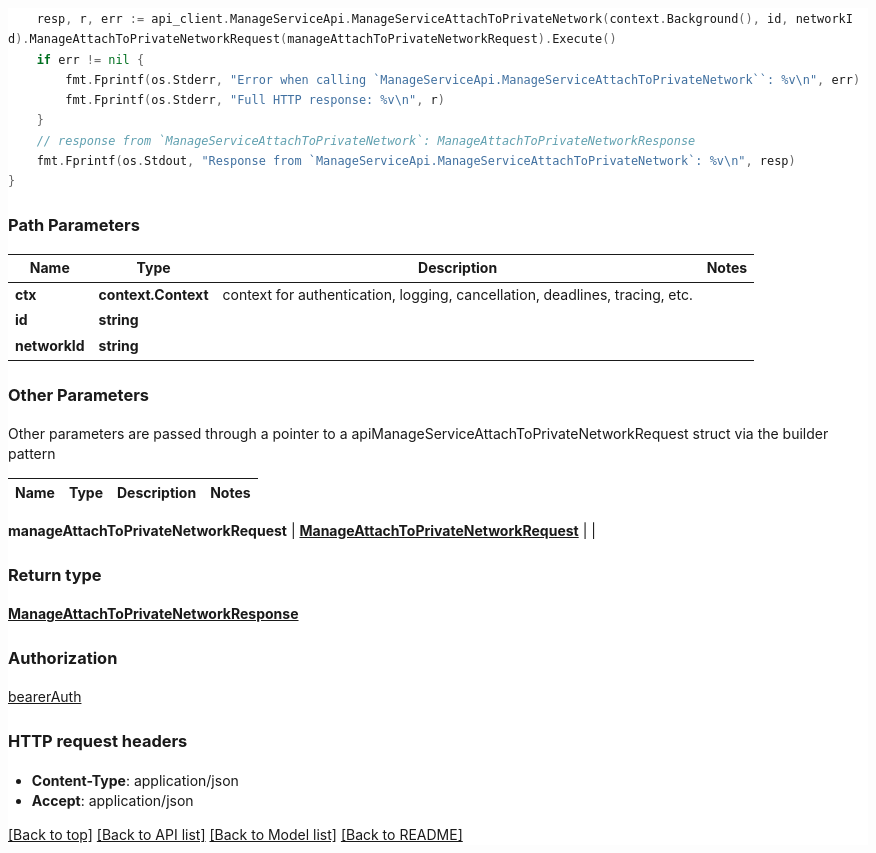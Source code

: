 ```go
    resp, r, err := api_client.ManageServiceApi.ManageServiceAttachToPrivateNetwork(context.Background(), id, networkId).ManageAttachToPrivateNetworkRequest(manageAttachToPrivateNetworkRequest).Execute()
    if err != nil {
        fmt.Fprintf(os.Stderr, "Error when calling `ManageServiceApi.ManageServiceAttachToPrivateNetwork``: %v\n", err)
        fmt.Fprintf(os.Stderr, "Full HTTP response: %v\n", r)
    }
    // response from `ManageServiceAttachToPrivateNetwork`: ManageAttachToPrivateNetworkResponse
    fmt.Fprintf(os.Stdout, "Response from `ManageServiceApi.ManageServiceAttachToPrivateNetwork`: %v\n", resp)
}
```

### Path Parameters


Name | Type | Description  | Notes
------------- | ------------- | ------------- | -------------
**ctx** | **context.Context** | context for authentication, logging, cancellation, deadlines, tracing, etc.
**id** | **string** |  | 
**networkId** | **string** |  | 

### Other Parameters

Other parameters are passed through a pointer to a apiManageServiceAttachToPrivateNetworkRequest struct via the builder pattern


Name | Type | Description  | Notes
------------- | ------------- | ------------- | -------------


 **manageAttachToPrivateNetworkRequest** | [**ManageAttachToPrivateNetworkRequest**](ManageAttachToPrivateNetworkRequest.md) |  | 

### Return type

[**ManageAttachToPrivateNetworkResponse**](ManageAttachToPrivateNetworkResponse.md)

### Authorization

[bearerAuth](../README.md#bearerAuth)

### HTTP request headers

- **Content-Type**: application/json
- **Accept**: application/json

[[Back to top]](#) [[Back to API list]](../README.md#documentation-for-api-endpoints)
[[Back to Model list]](../README.md#documentation-for-models)
[[Back to README]](../README.md)

